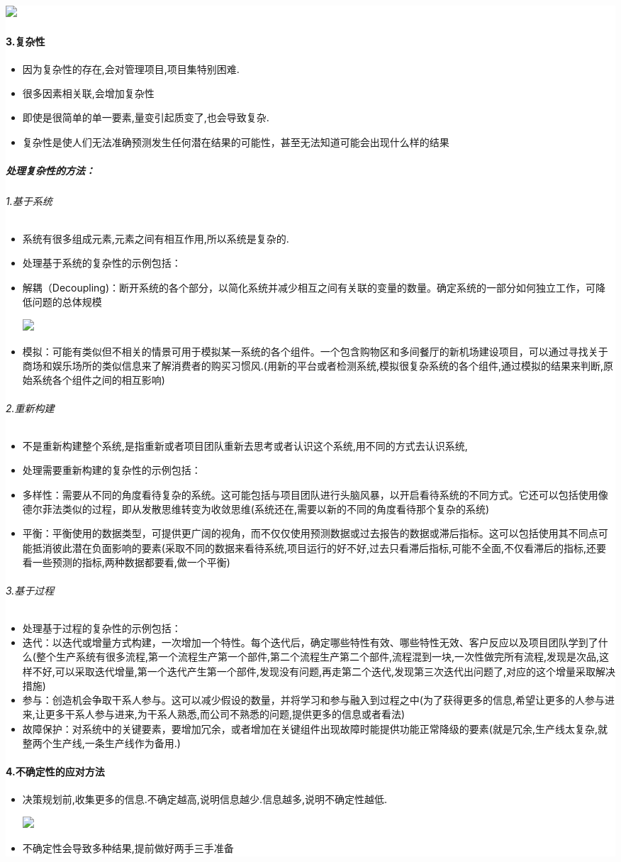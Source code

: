 ![](https://img2024.cnblogs.com/blog/994129/202405/994129-20240518221959077-1459073916.png)

#### 3.复杂性

*   因为复杂性的存在,会对管理项目,项目集特别困难.
    
*   很多因素相关联,会增加复杂性
    
*   即使是很简单的单一要素,量变引起质变了,也会导致复杂.
    
*   复杂性是使人们无法准确预测发生任何潜在结果的可能性，甚至无法知道可能会出现什么样的结果
    

##### 处理复杂性的方法：

###### 1.基于系统

*   系统有很多组成元素,元素之间有相互作用,所以系统是复杂的.
    
*   处理基于系统的复杂性的示例包括：
    
*   解耦（Decoupling)：断开系统的各个部分，以简化系统并减少相互之间有关联的变量的数量。确定系统的一部分如何独立工作，可降低问题的总体规模
    
    ![](https://img2024.cnblogs.com/blog/994129/202405/994129-20240518222019663-1000605064.png)
    
*   模拟：可能有类似但不相关的情景可用于模拟某一系统的各个组件。一个包含购物区和多间餐厅的新机场建设项目，可以通过寻找关于商场和娱乐场所的类似信息来了解消费者的购买习惯风.(用新的平台或者检测系统,模拟很复杂系统的各个组件,通过模拟的结果来判断,原始系统各个组件之间的相互影响)
    

###### 2.重新构建

*   不是重新构建整个系统,是指重新或者项目团队重新去思考或者认识这个系统,用不同的方式去认识系统,
    
*   处理需要重新构建的复杂性的示例包括：
    
*   多样性：需要从不同的角度看待复杂的系统。这可能包括与项目团队进行头脑风暴，以开启看待系统的不同方式。它还可以包括使用像德尔菲法类似的过程，即从发散思维转变为收敛思维(系统还在,需要以新的不同的角度看待那个复杂的系统)
    
*   平衡：平衡使用的数据类型，可提供更广阔的视角，而不仅仅使用预测数据或过去报告的数据或滞后指标。这可以包括使用其不同点可能抵消彼此潜在负面影响的要素(采取不同的数据来看待系统,项目运行的好不好,过去只看滞后指标,可能不全面,不仅看滞后的指标,还要看一些预测的指标,两种数据都要看,做一个平衡)
    

###### 3.基于过程

*   处理基于过程的复杂性的示例包括：
*   迭代：以迭代或增量方式构建，一次增加一个特性。每个迭代后，确定哪些特性有效、哪些特性无效、客户反应以及项目团队学到了什么(整个生产系统有很多流程,第一个流程生产第一个部件,第二个流程生产第二个部件,流程混到一块,一次性做完所有流程,发现是次品,这样不好,可以采取迭代增量,第一个迭代产生第一个部件,发现没有问题,再走第二个迭代,发现第三次迭代出问题了,对应的这个增量采取解决措施)
*   参与：创造机会争取干系人参与。这可以减少假设的数量，并将学习和参与融入到过程之中(为了获得更多的信息,希望让更多的人参与进来,让更多干系人参与进来,为干系人熟悉,而公司不熟悉的问题,提供更多的信息或者看法)
*   故障保护：对系统中的关键要素，要增加冗余，或者增加在关键组件出现故障时能提供功能正常降级的要素(就是冗余,生产线太复杂,就整两个生产线,一条生产线作为备用.)

#### 4.不确定性的应对方法

*   决策规划前,收集更多的信息.不确定越高,说明信息越少.信息越多,说明不确定性越低.
    
    ![](https://img2024.cnblogs.com/blog/994129/202405/994129-20240518222038873-1744174919.png)
    
*   不确定性会导致多种结果,提前做好两手三手准备
    

